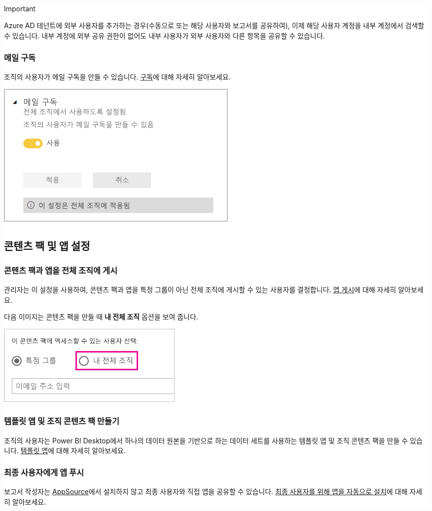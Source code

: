 > [!IMPORTANT]
> Azure AD 테넌트에 외부 사용자를 추가하는 경우(수동으로 또는 해당 사용자와 보고서를 공유하여), 이제 해당 사용자 계정을 내부 계정에서 검색할 수 있습니다. 내부 계정에 외부 공유 권한이 없어도 내부 사용자가 외부 사용자와 다른 항목을 공유할 수 있습니다.

### <a name="email-subscriptions"></a>메일 구독
조직의 사용자가 메일 구독을 만들 수 있습니다. [구독](service-report-subscribe.md)에 대해 자세히 알아보세요.

![메일 구독 사용](media/service-admin-portal/power-bi-manage-email-subscriptions.png)

## <a name="content-pack-and-app-settings"></a>콘텐츠 팩 및 앱 설정

### <a name="publish-content-packs-and-apps-to-the-entire-organization"></a>콘텐츠 팩과 앱을 전체 조직에 게시

관리자는 이 설정을 사용하여, 콘텐츠 팩과 앱을 특정 그룹이 아닌 전체 조직에 게시할 수 있는 사용자를 결정합니다. [앱 게시](service-create-distribute-apps.md)에 대해 자세히 알아보세요.

다음 이미지는 콘텐츠 팩을 만들 때 **내 전체 조직** 옵션을 보여 줍니다.

![조직에 콘텐츠 팩 게시](media/service-admin-portal/powerbi-admin-publish-entire-org.png)

### <a name="create-template-apps-and-organizational-content-packs"></a>템플릿 앱 및 조직 콘텐츠 팩 만들기

조직의 사용자는 Power BI Desktop에서 하나의 데이터 원본을 기반으로 하는 데이터 세트를 사용하는 템플릿 앱 및 조직 콘텐츠 팩을 만들 수 있습니다. [템플릿 앱](template-content-pack-authoring.md)에 대해 자세히 알아보세요.

### <a name="push-apps-to-end-users"></a>최종 사용자에게 앱 푸시

보고서 작성자는 [AppSource](https://appsource.microsoft.com)에서 설치하지 않고 최종 사용자와 직접 앱을 공유할 수 있습니다. [최종 사용자를 위해 앱을 자동으로 설치](service-create-distribute-apps.md#automatically-install-apps-for-end-users)에 대해 자세히 알아보세요.
